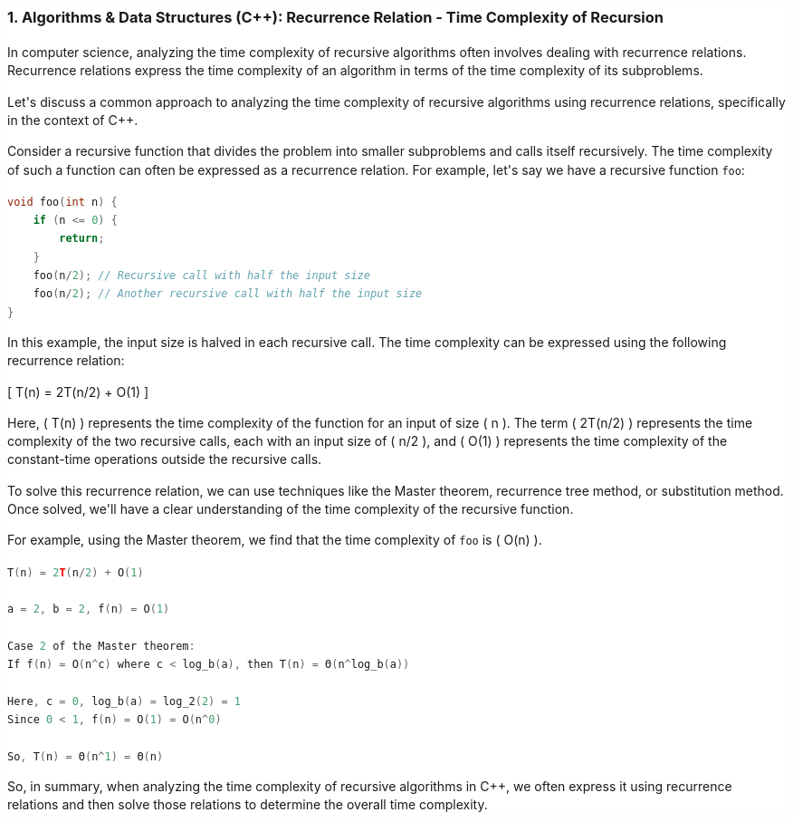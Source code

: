 ### 1. Algorithms & Data Structures (C++): Recurrence Relation - Time Complexity of Recursion

In computer science, analyzing the time complexity of recursive algorithms often involves dealing with recurrence relations. Recurrence relations express the time complexity of an algorithm in terms of the time complexity of its subproblems.

Let's discuss a common approach to analyzing the time complexity of recursive algorithms using recurrence relations, specifically in the context of C++.

Consider a recursive function that divides the problem into smaller subproblems and calls itself recursively. The time complexity of such a function can often be expressed as a recurrence relation. For example, let's say we have a recursive function `foo`:

```cpp
void foo(int n) {
    if (n <= 0) {
        return;
    }
    foo(n/2); // Recursive call with half the input size
    foo(n/2); // Another recursive call with half the input size
}
```

In this example, the input size is halved in each recursive call. The time complexity can be expressed using the following recurrence relation:

\[ T(n) = 2T(n/2) + O(1) \]

Here, \( T(n) \) represents the time complexity of the function for an input of size \( n \). The term \( 2T(n/2) \) represents the time complexity of the two recursive calls, each with an input size of \( n/2 \), and \( O(1) \) represents the time complexity of the constant-time operations outside the recursive calls.

To solve this recurrence relation, we can use techniques like the Master theorem, recurrence tree method, or substitution method. Once solved, we'll have a clear understanding of the time complexity of the recursive function.

For example, using the Master theorem, we find that the time complexity of `foo` is \( O(n) \).

```cpp
T(n) = 2T(n/2) + O(1)

a = 2, b = 2, f(n) = O(1)

Case 2 of the Master theorem:
If f(n) = O(n^c) where c < log_b(a), then T(n) = Θ(n^log_b(a))

Here, c = 0, log_b(a) = log_2(2) = 1
Since 0 < 1, f(n) = O(1) = O(n^0)

So, T(n) = Θ(n^1) = Θ(n)
```

So, in summary, when analyzing the time complexity of recursive algorithms in C++, we often express it using recurrence relations and then solve those relations to determine the overall time complexity.
